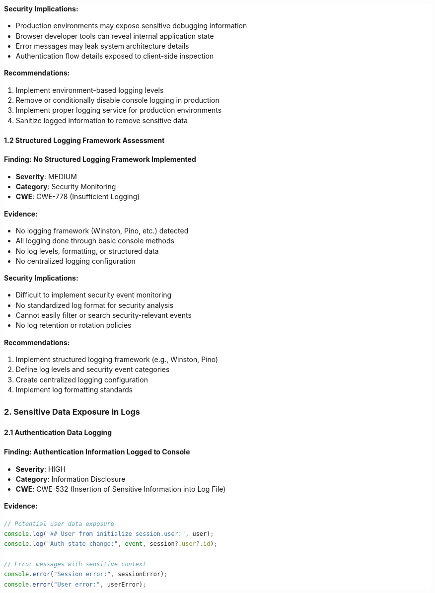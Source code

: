 **Security Implications:**
- Production environments may expose sensitive debugging information
- Browser developer tools can reveal internal application state
- Error messages may leak system architecture details
- Authentication flow details exposed to client-side inspection

**Recommendations:**
1. Implement environment-based logging levels
2. Remove or conditionally disable console logging in production
3. Implement proper logging service for production environments
4. Sanitize logged information to remove sensitive data

#### 1.2 Structured Logging Framework Assessment

**Finding: No Structured Logging Framework Implemented**
- **Severity**: MEDIUM
- **Category**: Security Monitoring
- **CWE**: CWE-778 (Insufficient Logging)

**Evidence:**
- No logging framework (Winston, Pino, etc.) detected
- All logging done through basic console methods
- No log levels, formatting, or structured data
- No centralized logging configuration

**Security Implications:**
- Difficult to implement security event monitoring
- No standardized log format for security analysis
- Cannot easily filter or search security-relevant events
- No log retention or rotation policies

**Recommendations:**
1. Implement structured logging framework (e.g., Winston, Pino)
2. Define log levels and security event categories
3. Create centralized logging configuration
4. Implement log formatting standards

### 2. Sensitive Data Exposure in Logs

#### 2.1 Authentication Data Logging

**Finding: Authentication Information Logged to Console**
- **Severity**: HIGH
- **Category**: Information Disclosure
- **CWE**: CWE-532 (Insertion of Sensitive Information into Log File)

**Evidence:**
```typescript
// Potential user data exposure
console.log("## User from initialize session.user:", user);
console.log("Auth state change:", event, session?.user?.id);

// Error messages with sensitive context
console.error("Session error:", sessionError);
console.error("User error:", userError);
```
